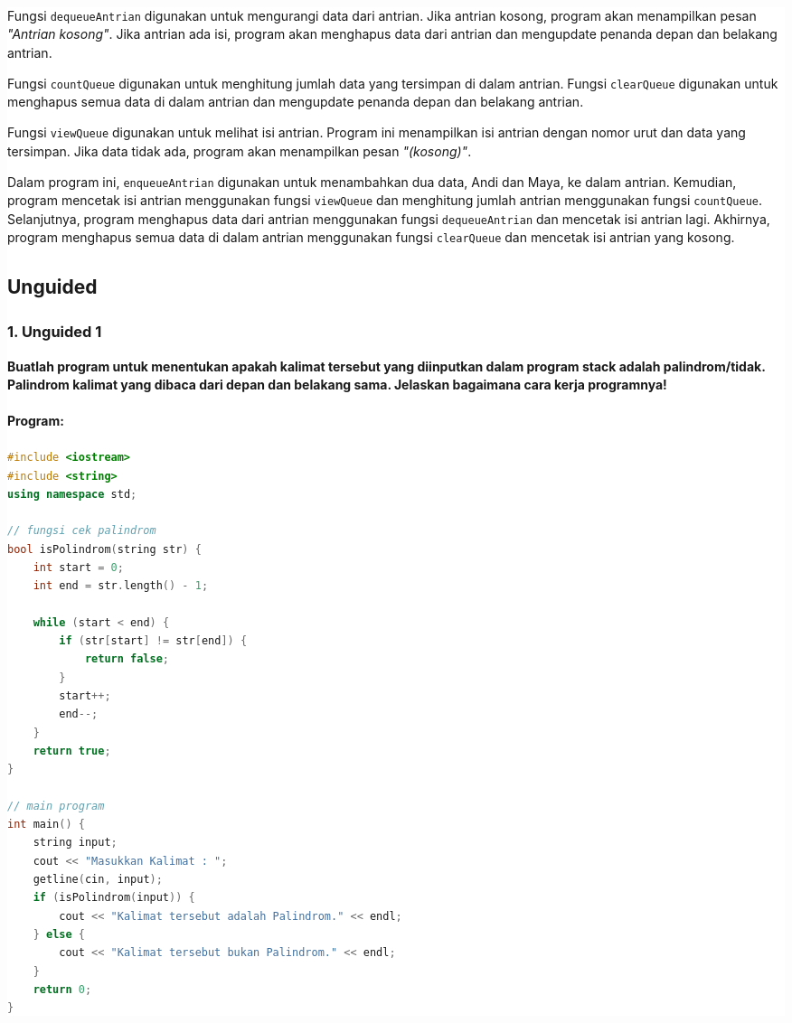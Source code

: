 Fungsi `dequeueAntrian` digunakan untuk mengurangi data dari antrian. Jika antrian kosong, program akan menampilkan pesan _"Antrian kosong"_. Jika antrian ada isi, program akan menghapus data dari antrian dan mengupdate penanda depan dan belakang antrian.

Fungsi `countQueue` digunakan untuk menghitung jumlah data yang tersimpan di dalam antrian. Fungsi `clearQueue` digunakan untuk menghapus semua data di dalam antrian dan mengupdate penanda depan dan belakang antrian.

Fungsi `viewQueue` digunakan untuk melihat isi antrian. Program ini menampilkan isi antrian dengan nomor urut dan data yang tersimpan. Jika data tidak ada, program akan menampilkan pesan _"(kosong)"_.

Dalam program ini, `enqueueAntrian` digunakan untuk menambahkan dua data, Andi dan Maya, ke dalam antrian. Kemudian, program mencetak isi antrian menggunakan fungsi `viewQueue` dan menghitung jumlah antrian menggunakan fungsi `countQueue`. Selanjutnya, program menghapus data dari antrian menggunakan fungsi `dequeueAntrian` dan mencetak isi antrian lagi. Akhirnya, program menghapus semua data di dalam antrian menggunakan fungsi `clearQueue` dan mencetak isi antrian yang kosong.

## Unguided

### 1. Unguided 1
<b>Buatlah program untuk menentukan apakah kalimat tersebut yang diinputkan dalam program stack adalah palindrom/tidak. Palindrom kalimat yang dibaca dari depan dan belakang sama. Jelaskan bagaimana cara kerja programnya!</b>

#### Program: 
```C++
#include <iostream>
#include <string>
using namespace std;

// fungsi cek palindrom
bool isPolindrom(string str) {
    int start = 0;
    int end = str.length() - 1;

    while (start < end) {
        if (str[start] != str[end]) {
            return false;
        }
        start++;
        end--;
    }
    return true;
}

// main program
int main() {
    string input;
    cout << "Masukkan Kalimat : ";
    getline(cin, input);
    if (isPolindrom(input)) {
        cout << "Kalimat tersebut adalah Palindrom." << endl;
    } else {
        cout << "Kalimat tersebut bukan Palindrom." << endl;
    }
    return 0;
}
```
